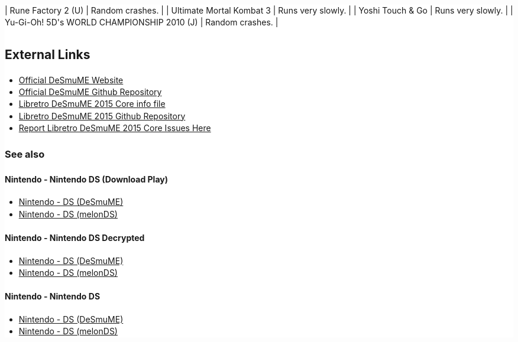 | Rune Factory 2 (U) 	                       | Random crashes.                                                                           |
| Ultimate Mortal Kombat 3 	               | Runs very slowly.                                                                             |
| Yoshi Touch & Go 	                       | Runs very slowly.                                                                             |
| Yu-Gi-Oh! 5D's WORLD CHAMPIONSHIP 2010 (J) | Random crashes.                                                                             |

## External Links

- [Official DeSmuME Website](https://desmume.org/)
- [Official DeSmuME Github Repository](https://github.com/TASVideos/desmume)
- [Libretro DeSmuME 2015 Core info file](https://github.com/libretro/libretro-super/blob/master/dist/info/desmume2015_libretro.info)
- [Libretro DeSmuME 2015 Github Repository](https://github.com/libretro/desmume2015)
- [Report Libretro DeSmuME 2015 Core Issues Here](https://github.com/libretro/desmume2015/issues)

### See also

#### Nintendo - Nintendo DS (Download Play)

- [Nintendo - DS (DeSmuME)](desmume.md)
- [Nintendo - DS (melonDS)](melonds.md)

#### Nintendo - Nintendo DS Decrypted

- [Nintendo - DS (DeSmuME)](desmume.md)
- [Nintendo - DS (melonDS)](melonds.md)

#### Nintendo - Nintendo DS

- [Nintendo - DS (DeSmuME)](desmume.md)
- [Nintendo - DS (melonDS)](melonds.md)
